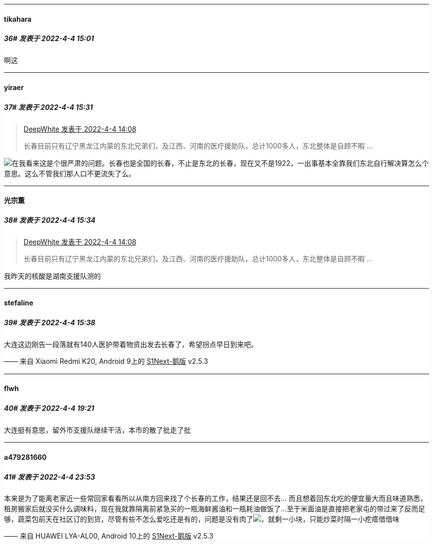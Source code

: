 *****

####  tikahara  
##### 36#       发表于 2022-4-4 15:01

啊这

*****

####  yiraer  
##### 37#       发表于 2022-4-4 15:31

<blockquote><a href="httphttps://bbs.saraba1st.com/2b/forum.php?mod=redirect&amp;goto=findpost&amp;pid=55309540&amp;ptid=2062270" target="_blank">DeepWhite 发表于 2022-4-4 14:08</a>

长春目前只有辽宁黑龙江内蒙的东北兄弟们，及江西、河南的医疗援助队，总计1000多人，东北整体是自顾不暇 ...</blockquote>
<img src="https://static.saraba1st.com/image/smiley/face2017/001.png" referrerpolicy="no-referrer">在我看来这是个很严肃的问题。长春也是全国的长春，不止是东北的长春，现在又不是1922，一出事基本全靠我们东北自行解决算怎么个意思。这么不管我们那人口不更流失了么。

*****

####  光宗薫  
##### 38#       发表于 2022-4-4 15:34

<blockquote><a href="httphttps://bbs.saraba1st.com/2b/forum.php?mod=redirect&amp;goto=findpost&amp;pid=55309540&amp;ptid=2062270" target="_blank">DeepWhite 发表于 2022-4-4 14:08</a>

长春目前只有辽宁黑龙江内蒙的东北兄弟们，及江西、河南的医疗援助队，总计1000多人，东北整体是自顾不暇 ...</blockquote>
我昨天的核酸是湖南支援队测的

*****

####  stefaline  
##### 39#       发表于 2022-4-4 15:38

大连这边刚告一段落就有140人医护带着物资出发去长春了，希望拐点早日到来吧。

—— 来自 Xiaomi Redmi K20, Android 9上的 [S1Next-鹅版](https://github.com/ykrank/S1-Next/releases) v2.5.3

*****

####  flwh  
##### 40#       发表于 2022-4-4 19:21

大连挺有意思，留外市支援队继续干活，本市的散了批走了批

*****

####  a479281660  
##### 41#       发表于 2022-4-4 23:53

本来是为了能离老家近一些常回家看看所以从南方回来找了个长春的工作，结果还是回不去…
而且想着回东北吃的便宜量大而且味道熟悉，租房搬家后就没买什么调味料，现在我就靠隔离前紧急买的一瓶海鲜酱油和一瓶耗油做饭了…至于米面油是直接把老家屯的带过来了反而足够，蔬菜包前天在社区订的到货，尽管有些不怎么爱吃还是有的，问题是没有肉了<img src="https://static.saraba1st.com/image/smiley/face2017/021.png" referrerpolicy="no-referrer">，就剩一小块，只能炒菜时隔一小疙瘩借借味

—— 来自 HUAWEI LYA-AL00, Android 10上的 [S1Next-鹅版](https://github.com/ykrank/S1-Next/releases) v2.5.3
